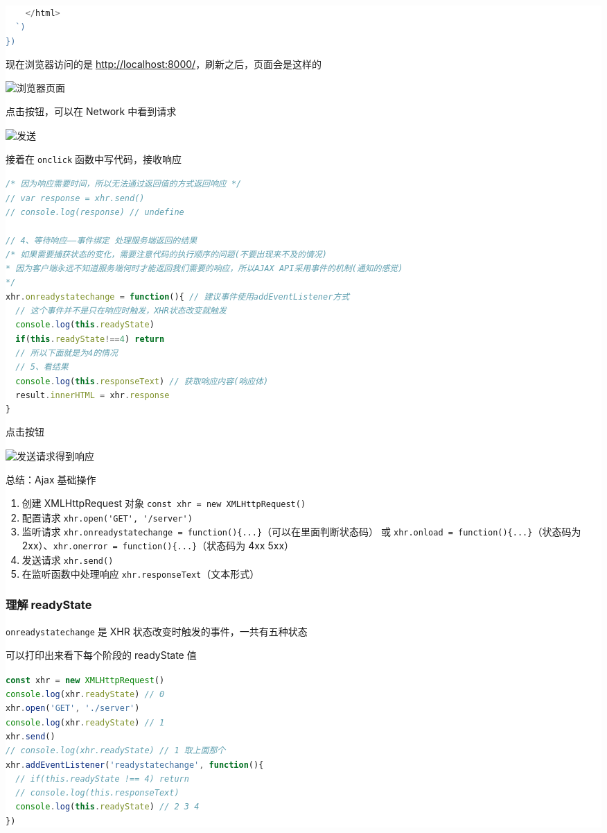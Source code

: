 ```js
    </html>
  `)
})
```

现在浏览器访问的是 <http://localhost:8000/>，刷新之后，页面会是这样的

![浏览器页面](https://cdn.wallleap.cn/img/pic/illustration/202307270925102.png)

点击按钮，可以在 Network 中看到请求

![发送](https://cdn.wallleap.cn/img/pic/illustration/202307270929743.png)

接着在 `onclick` 函数中写代码，接收响应

```js
/* 因为响应需要时间，所以无法通过返回值的方式返回响应 */
// var response = xhr.send()
// console.log(response) // undefine

// 4、等待响应——事件绑定 处理服务端返回的结果
/* 如果需要捕获状态的变化，需要注意代码的执行顺序的问题(不要出现来不及的情况)
* 因为客户端永远不知道服务端何时才能返回我们需要的响应，所以AJAX API采用事件的机制(通知的感觉)
*/
xhr.onreadystatechange = function(){ // 建议事件使用addEventListener方式
  // 这个事件并不是只在响应时触发，XHR状态改变就触发
  console.log(this.readyState)
  if(this.readyState!==4) return
  // 所以下面就是为4的情况
  // 5、看结果
  console.log(this.responseText) // 获取响应内容(响应体)
  result.innerHTML = xhr.response
}
```

点击按钮

![发送请求得到响应](https://cdn.wallleap.cn/img/pic/illustration/202305271458411.gif)

总结：Ajax 基础操作

1. 创建 XMLHttpRequest 对象 `const xhr = new XMLHttpRequest()`
2. 配置请求 `xhr.open('GET', '/server')`
3. 监听请求 `xhr.onreadystatechange = function(){...}`（可以在里面判断状态码） 或 `xhr.onload = function(){...}`（状态码为 2xx）、`xhr.onerror = function(){...}`（状态码为 4xx 5xx）
4. 发送请求 `xhr.send()`
5. 在监听函数中处理响应 `xhr.responseText`（文本形式）

### 理解 readyState

`onreadystatechange` 是 XHR 状态改变时触发的事件，一共有五种状态

可以打印出来看下每个阶段的 readyState 值

```js
const xhr = new XMLHttpRequest()
console.log(xhr.readyState) // 0
xhr.open('GET', './server')
console.log(xhr.readyState) // 1
xhr.send()
// console.log(xhr.readyState) // 1 取上面那个
xhr.addEventListener('readystatechange', function(){
  // if(this.readyState !== 4) return
  // console.log(this.responseText)
  console.log(this.readyState) // 2 3 4
})
```
